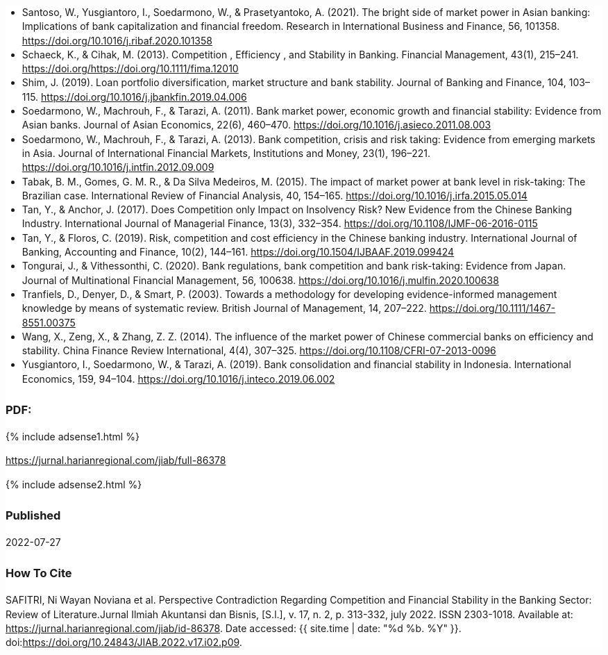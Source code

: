 - Santoso, W., Yusgiantoro, I., Soedarmono, W., & Prasetyantoko, A. (2021). The bright side of market power in Asian banking: Implications of bank capitalization and financial freedom. Research in International Business and Finance, 56, 101358. https://doi.org/10.1016/j.ribaf.2020.101358
- Schaeck, K., & Cihak, M. (2013). Competition , Efficiency , and Stability in Banking. Financial Management, 43(1), 215–241. https://doi.org/https://doi.org/10.1111/fima.12010
- Shim, J. (2019). Loan portfolio diversification, market structure and bank stability. Journal of Banking and Finance, 104, 103–115. https://doi.org/10.1016/j.jbankfin.2019.04.006
- Soedarmono, W., Machrouh, F., & Tarazi, A. (2011). Bank market power, economic growth and financial stability: Evidence from Asian banks. Journal of Asian Economics, 22(6), 460–470. https://doi.org/10.1016/j.asieco.2011.08.003
- Soedarmono, W., Machrouh, F., & Tarazi, A. (2013). Bank competition, crisis and risk taking: Evidence from emerging markets in Asia. Journal of International Financial Markets, Institutions and Money, 23(1), 196–221. https://doi.org/10.1016/j.intfin.2012.09.009
- Tabak, B. M., Gomes, G. M. R., & Da Silva Medeiros, M. (2015). The impact of market power at bank level in risk-taking: The Brazilian case. International Review of Financial Analysis, 40, 154–165. https://doi.org/10.1016/j.irfa.2015.05.014
- Tan, Y., & Anchor, J. (2017). Does Competition only Impact on Insolvency Risk? New Evidence from the Chinese Banking Industry. International Journal of Managerial Finance, 13(3), 332–354. https://doi.org/10.1108/IJMF-06-2016-0115
- Tan, Y., & Floros, C. (2019). Risk, competition and cost efficiency in the Chinese banking industry. International Journal of Banking, Accounting and Finance, 10(2), 144–161. https://doi.org/10.1504/IJBAAF.2019.099424
- Tongurai, J., & Vithessonthi, C. (2020). Bank regulations, bank competition and bank risk-taking: Evidence from Japan. Journal of Multinational Financial Management, 56, 100638. https://doi.org/10.1016/j.mulfin.2020.100638
- Tranfiels, D., Denyer, D., & Smart, P. (2003). Towards a methodology for developing evidence-informed management knowledge by means of systematic review. British Journal of Management, 14, 207–222. https://doi.org/10.1111/1467-8551.00375
- Wang, X., Zeng, X., & Zhang, Z. Z. (2014). The influence of the market power of Chinese commercial banks on efficiency and stability. China Finance Review International, 4(4), 307–325. https://doi.org/10.1108/CFRI-07-2013-0096
- Yusgiantoro, I., Soedarmono, W., & Tarazi, A. (2019). Bank consolidation and financial stability in Indonesia. International Economics, 159, 94–104. https://doi.org/10.1016/j.inteco.2019.06.002

### PDF:

{% include adsense1.html %}

<https://jurnal.harianregional.com/jiab/full-86378>

{% include adsense2.html %}

### Published
2022-07-27

### How To Cite
SAFITRI, Ni Wayan Noviana et al.  Perspective Contradiction Regarding Competition and Financial Stability in the Banking Sector: Review of Literature.Jurnal Ilmiah Akuntansi dan Bisnis, [S.l.], v. 17, n. 2, p. 313-332, july 2022. ISSN 2303-1018. Available at: <https://jurnal.harianregional.com/jiab/id-86378>. Date accessed: {{ site.time | date: "%d %b. %Y" }}. doi:https://doi.org/10.24843/JIAB.2022.v17.i02.p09.

